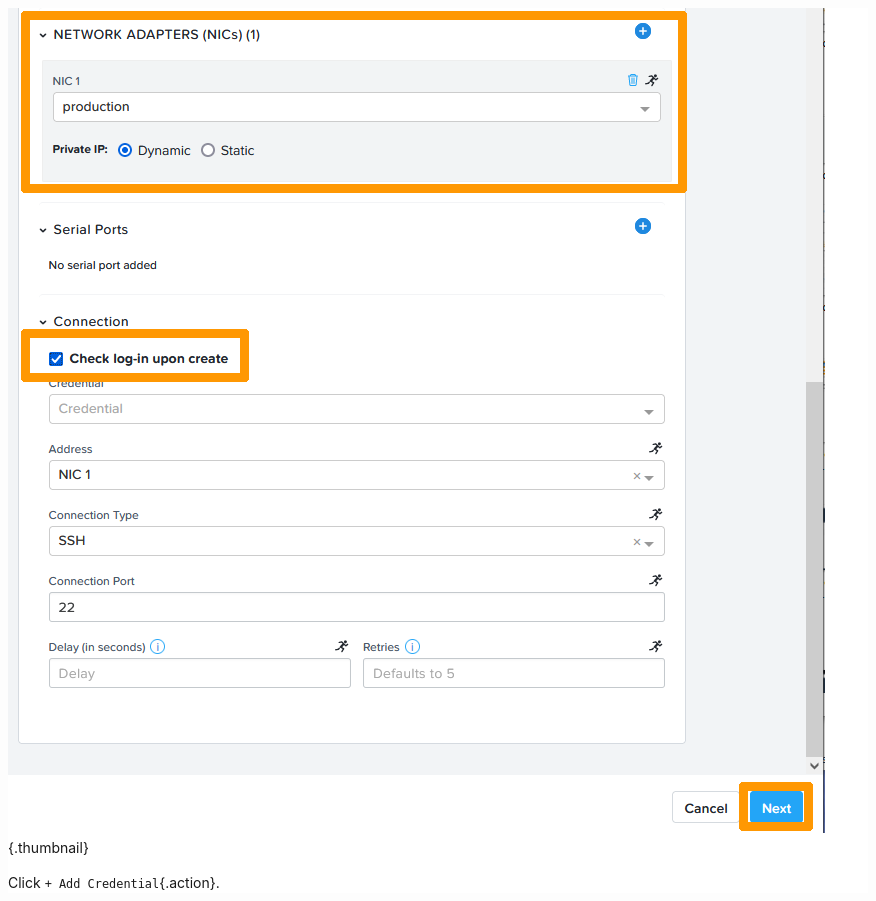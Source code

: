 ![01 create Project 23](images/01-create-project-23.png){.thumbnail}

Click `+ Add Credential`{.action}.
